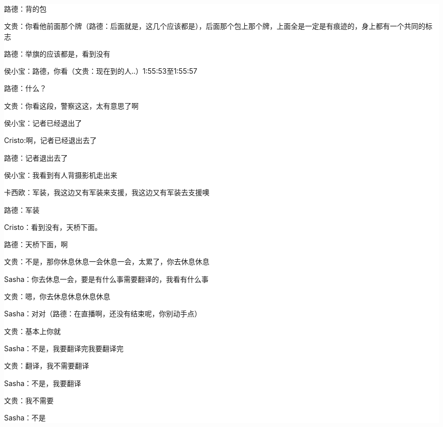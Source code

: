 
路德：背的包


文贵：你看他前面那个牌（路德：后面就是，这几个应该都是），后面那个包上那个牌，上面全是一定是有痕迹的，身上都有一个共同的标志


路德：举旗的应该都是，看到没有


侯小宝：路德，你看（文贵：现在到的人..）1:55:53至1:55:57


路德：什么？


文贵：你看这段，警察这这，太有意思了啊


侯小宝：记者已经退出了


Cristo:啊，记者已经退出去了


路德：记者退出去了


侯小宝：我看到有人背摄影机走出来


卡西欧：军装，我这边又有军装来支援，我这边又有军装去支援噢


路德：军装


Cristo：看到没有，天桥下面。


路德：天桥下面，啊


文贵：不是，那你休息休息一会休息一会，太累了，你去休息休息


Sasha：你去休息一会，要是有什么事需要翻译的，我看有什么事


文贵：嗯，你去休息休息休息休息


Sasha：对对（路德：在直播啊，还没有结束呢，你别动手点）


文贵：基本上你就


Sasha：不是，我要翻译完我要翻译完


文贵：翻译，我不需要翻译


Sasha：不是，我要翻译


文贵：我不需要


Sasha：不是

